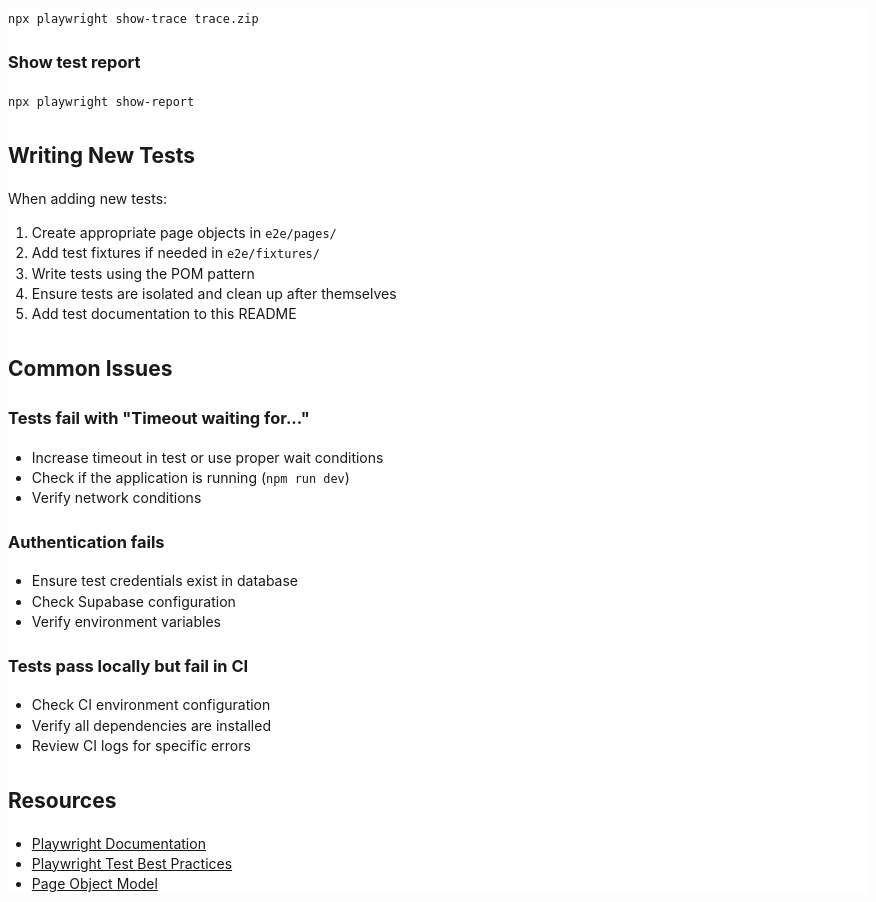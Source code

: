 ```bash
npx playwright show-trace trace.zip
```

### Show test report

```bash
npx playwright show-report
```

## Writing New Tests

When adding new tests:

1. Create appropriate page objects in `e2e/pages/`
2. Add test fixtures if needed in `e2e/fixtures/`
3. Write tests using the POM pattern
4. Ensure tests are isolated and clean up after themselves
5. Add test documentation to this README

## Common Issues

### Tests fail with "Timeout waiting for..."

- Increase timeout in test or use proper wait conditions
- Check if the application is running (`npm run dev`)
- Verify network conditions

### Authentication fails

- Ensure test credentials exist in database
- Check Supabase configuration
- Verify environment variables

### Tests pass locally but fail in CI

- Check CI environment configuration
- Verify all dependencies are installed
- Review CI logs for specific errors

## Resources

- [Playwright Documentation](https://playwright.dev/)
- [Playwright Test Best Practices](https://playwright.dev/docs/best-practices)
- [Page Object Model](https://playwright.dev/docs/pom)
